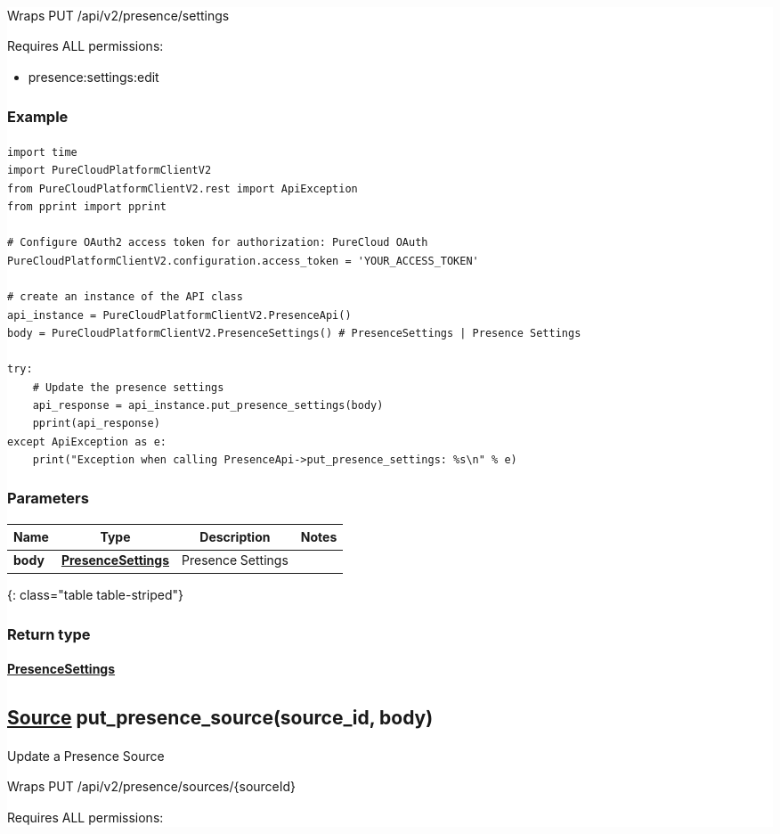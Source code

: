 

Wraps PUT /api/v2/presence/settings 

Requires ALL permissions: 

* presence:settings:edit

### Example

```{"language":"python"}
import time
import PureCloudPlatformClientV2
from PureCloudPlatformClientV2.rest import ApiException
from pprint import pprint

# Configure OAuth2 access token for authorization: PureCloud OAuth
PureCloudPlatformClientV2.configuration.access_token = 'YOUR_ACCESS_TOKEN'

# create an instance of the API class
api_instance = PureCloudPlatformClientV2.PresenceApi()
body = PureCloudPlatformClientV2.PresenceSettings() # PresenceSettings | Presence Settings

try:
    # Update the presence settings
    api_response = api_instance.put_presence_settings(body)
    pprint(api_response)
except ApiException as e:
    print("Exception when calling PresenceApi->put_presence_settings: %s\n" % e)
```

### Parameters


|Name | Type | Description  | Notes|
|------------- | ------------- | ------------- | -------------|
| **body** | [**PresenceSettings**](PresenceSettings.html)| Presence Settings |  |
{: class="table table-striped"}

### Return type

[**PresenceSettings**](PresenceSettings.html)

<a name="put_presence_source"></a>

## [**Source**](Source.html) put_presence_source(source_id, body)



Update a Presence Source



Wraps PUT /api/v2/presence/sources/{sourceId} 

Requires ALL permissions: 
